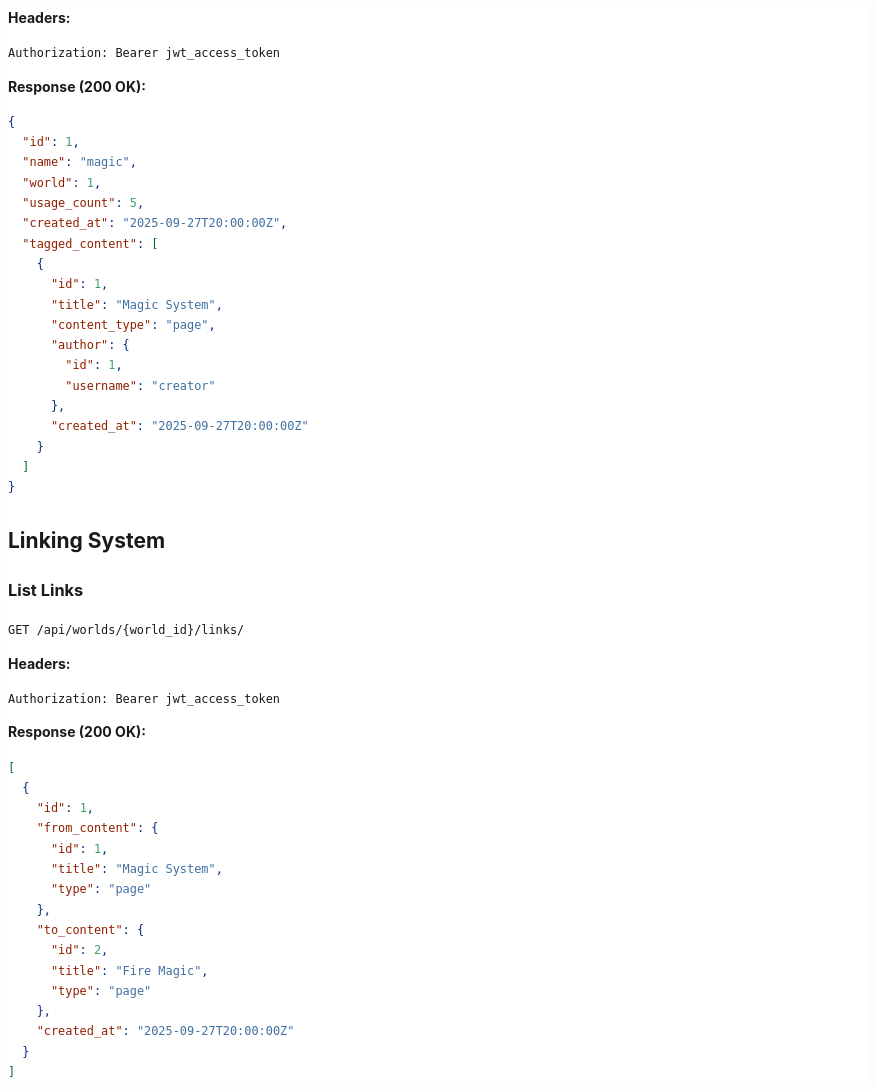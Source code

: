 **Headers:**
```
Authorization: Bearer jwt_access_token
```

**Response (200 OK):**
```json
{
  "id": 1,
  "name": "magic",
  "world": 1,
  "usage_count": 5,
  "created_at": "2025-09-27T20:00:00Z",
  "tagged_content": [
    {
      "id": 1,
      "title": "Magic System",
      "content_type": "page",
      "author": {
        "id": 1,
        "username": "creator"
      },
      "created_at": "2025-09-27T20:00:00Z"
    }
  ]
}
```

## Linking System

### List Links
```http
GET /api/worlds/{world_id}/links/
```

**Headers:**
```
Authorization: Bearer jwt_access_token
```

**Response (200 OK):**
```json
[
  {
    "id": 1,
    "from_content": {
      "id": 1,
      "title": "Magic System",
      "type": "page"
    },
    "to_content": {
      "id": 2,
      "title": "Fire Magic",
      "type": "page"
    },
    "created_at": "2025-09-27T20:00:00Z"
  }
]
```
